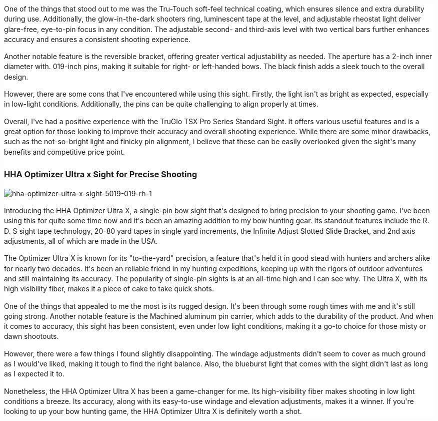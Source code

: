 One of the things that stood out to me was the Tru-Touch soft-feel technical coating, which ensures silence and extra durability during use. Additionally, the glow-in-the-dark shooters ring, luminescent tape at the level, and adjustable rheostat light deliver glare-free, eye-to-pin focus in any condition. The adjustable second- and third-axis level with two vertical bars further enhances accuracy and ensures a consistent shooting experience. 

Another notable feature is the reversible bracket, offering greater vertical adjustability as needed. The aperture has a 2-inch inner diameter with. 019-inch pins, making it suitable for right- or left-handed bows. The black finish adds a sleek touch to the overall design. 

However, there are some cons that I've encountered while using this sight. Firstly, the light isn't as bright as expected, especially in low-light conditions. Additionally, the pins can be quite challenging to align properly at times. 

Overall, I've had a positive experience with the TruGlo TSX Pro Series Standard Sight. It offers various useful features and is a great option for those looking to improve their accuracy and overall shooting experience. While there are some minor drawbacks, such as the not-so-bright light and finicky pin alignment, I believe that these can be easily overlooked given the sight's many benefits and competitive price point. 


### [HHA Optimizer Ultra x Sight for Precise Shooting](https://serp.ly/@universityofguns/amazon/trijicon-sights?utm_source=universityofguns&utm_medium=website&utm_campaign=universityofguns.com&utm_content=trijicon-sights&utm_term=hha-optimizer-ultra-x-sight-for-precise-shooting)

<div class="image"><a href="https://serp.ly/@universityofguns/amazon/trijicon-sights?utm_source=universityofguns&utm_medium=website&utm_campaign=universityofguns.com&utm_content=trijicon-sights&utm_term=hha-optimizer-ultra-x-sight-5019-019-rh-1"><img alt="hha-optimizer-ultra-x-sight-5019-019-rh-1" src="https://imagedelivery.net/vy2bglCGN6hEeWOnSe2c7A/hha-optimizer-ultra-x-sight-5019-019-rh-1/w=720,h=540,fit=pad,background=black"/></a></div>

Introducing the HHA Optimizer Ultra X, a single-pin bow sight that's designed to bring precision to your shooting game. I've been using this for quite some time now and it's been an amazing addition to my bow hunting gear. Its standout features include the R. D. S sight tape technology, 20-80 yard tapes in single yard increments, the Infinite Adjust Slotted Slide Bracket, and 2nd axis adjustments, all of which are made in the USA. 

The Optimizer Ultra X is known for its "to-the-yard" precision, a feature that's held it in good stead with hunters and archers alike for nearly two decades. It's been an reliable friend in my hunting expeditions, keeping up with the rigors of outdoor adventures and still maintaining its accuracy. The popularity of single-pin sights is at an all-time high and I can see why. The Ultra X, with its high visibility fiber, makes it a piece of cake to take quick shots. 

One of the things that appealed to me the most is its rugged design. It's been through some rough times with me and it's still going strong. Another notable feature is the Machined aluminum pin carrier, which adds to the durability of the product. And when it comes to accuracy, this sight has been consistent, even under low light conditions, making it a go-to choice for those misty or dawn shootouts. 

However, there were a few things I found slightly disappointing. The windage adjustments didn't seem to cover as much ground as I would've liked, making it tough to find the right balance. Also, the blueburst light that comes with the sight didn't last as long as I expected it to. 

Nonetheless, the HHA Optimizer Ultra X has been a game-changer for me. Its high-visibility fiber makes shooting in low light conditions a breeze. Its accuracy, along with its easy-to-use windage and elevation adjustments, makes it a winner. If you're looking to up your bow hunting game, the HHA Optimizer Ultra X is definitely worth a shot. 
